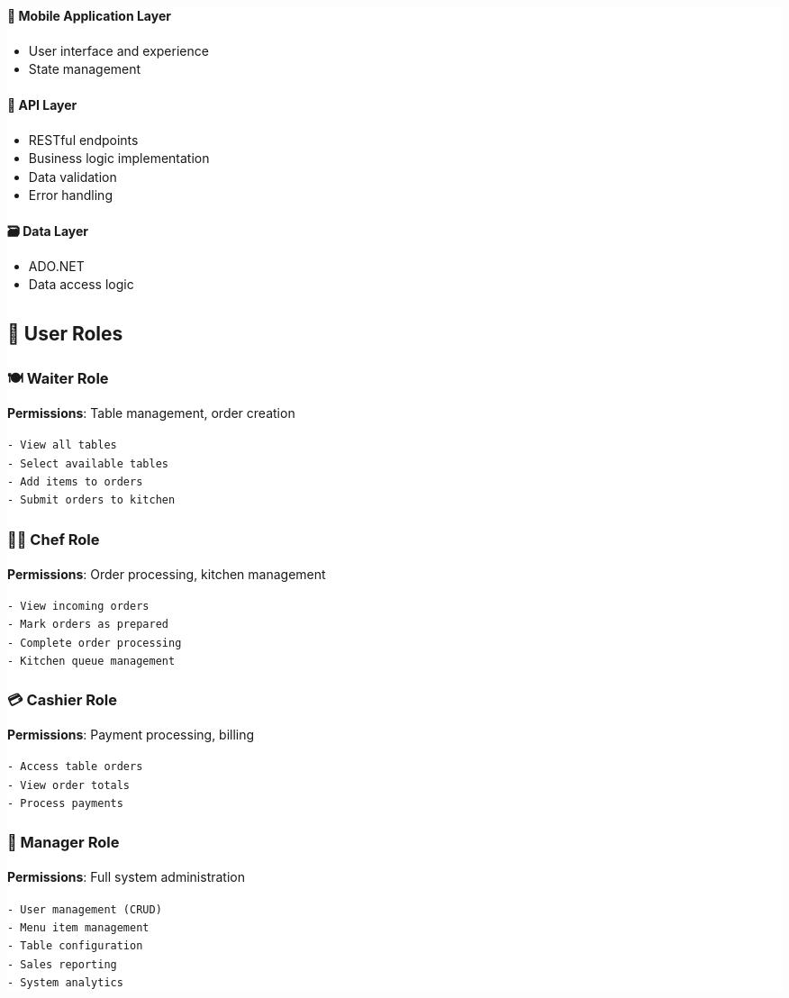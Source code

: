 #### 📱 Mobile Application Layer
- User interface and experience
- State management


#### 🔌 API Layer
- RESTful endpoints
- Business logic implementation
- Data validation
- Error handling

#### 🗃️ Data Layer
- ADO.NET
- Data access logic


## 👥 User Roles

### 🍽️ Waiter Role
**Permissions**: Table management, order creation
```
- View all tables
- Select available tables
- Add items to orders
- Submit orders to kitchen
```

### 👨‍🍳 Chef Role
**Permissions**: Order processing, kitchen management
```
- View incoming orders
- Mark orders as prepared
- Complete order processing
- Kitchen queue management
```

### 💳 Cashier Role
**Permissions**: Payment processing, billing
```
- Access table orders
- View order totals
- Process payments
```

### 🏢 Manager Role
**Permissions**: Full system administration
```
- User management (CRUD)
- Menu item management
- Table configuration
- Sales reporting
- System analytics
```

